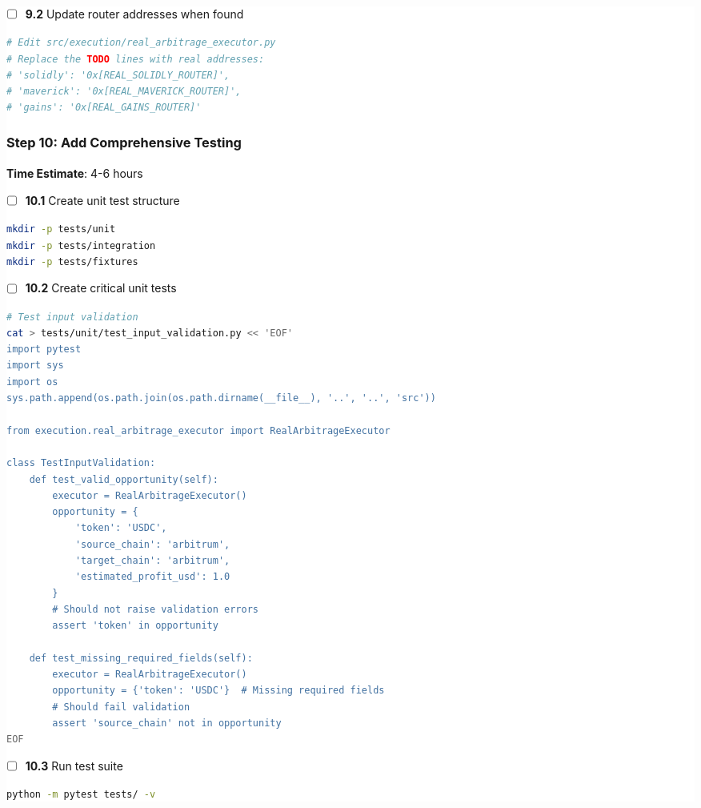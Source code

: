 - [ ] **9.2** Update router addresses when found
```bash
# Edit src/execution/real_arbitrage_executor.py
# Replace the TODO lines with real addresses:
# 'solidly': '0x[REAL_SOLIDLY_ROUTER]',
# 'maverick': '0x[REAL_MAVERICK_ROUTER]',
# 'gains': '0x[REAL_GAINS_ROUTER]'
```

### **Step 10: Add Comprehensive Testing**
**Time Estimate**: 4-6 hours

- [ ] **10.1** Create unit test structure
```bash
mkdir -p tests/unit
mkdir -p tests/integration
mkdir -p tests/fixtures
```

- [ ] **10.2** Create critical unit tests
```bash
# Test input validation
cat > tests/unit/test_input_validation.py << 'EOF'
import pytest
import sys
import os
sys.path.append(os.path.join(os.path.dirname(__file__), '..', '..', 'src'))

from execution.real_arbitrage_executor import RealArbitrageExecutor

class TestInputValidation:
    def test_valid_opportunity(self):
        executor = RealArbitrageExecutor()
        opportunity = {
            'token': 'USDC',
            'source_chain': 'arbitrum',
            'target_chain': 'arbitrum',
            'estimated_profit_usd': 1.0
        }
        # Should not raise validation errors
        assert 'token' in opportunity
    
    def test_missing_required_fields(self):
        executor = RealArbitrageExecutor()
        opportunity = {'token': 'USDC'}  # Missing required fields
        # Should fail validation
        assert 'source_chain' not in opportunity
EOF
```

- [ ] **10.3** Run test suite
```bash
python -m pytest tests/ -v
```
